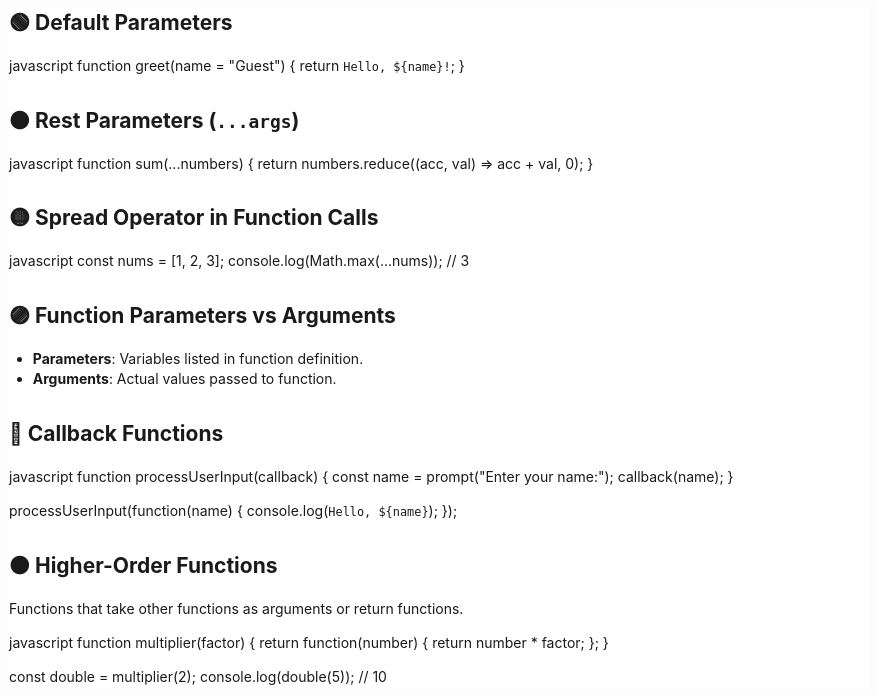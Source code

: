 
## 🟢 Default Parameters
  javascript
function greet(name = "Guest") {
  return `Hello, ${name}!`;
}
  

## 🟠 Rest Parameters (`...args`)
  javascript
function sum(...numbers) {
  return numbers.reduce((acc, val) => acc + val, 0);
}
  

## 🟡 Spread Operator in Function Calls
  javascript
const nums = [1, 2, 3];
console.log(Math.max(...nums)); // 3
  

## 🟣 Function Parameters vs Arguments
- **Parameters**: Variables listed in function definition.
- **Arguments**: Actual values passed to function.

## 🔵 Callback Functions
  javascript
function processUserInput(callback) {
  const name = prompt("Enter your name:");
  callback(name);
}

processUserInput(function(name) {
  console.log(`Hello, ${name}`);
});
  

## 🟤 Higher-Order Functions
Functions that take other functions as arguments or return functions.

  javascript
function multiplier(factor) {
  return function(number) {
    return number * factor;
  };
}

const double = multiplier(2);
console.log(double(5)); // 10
  

